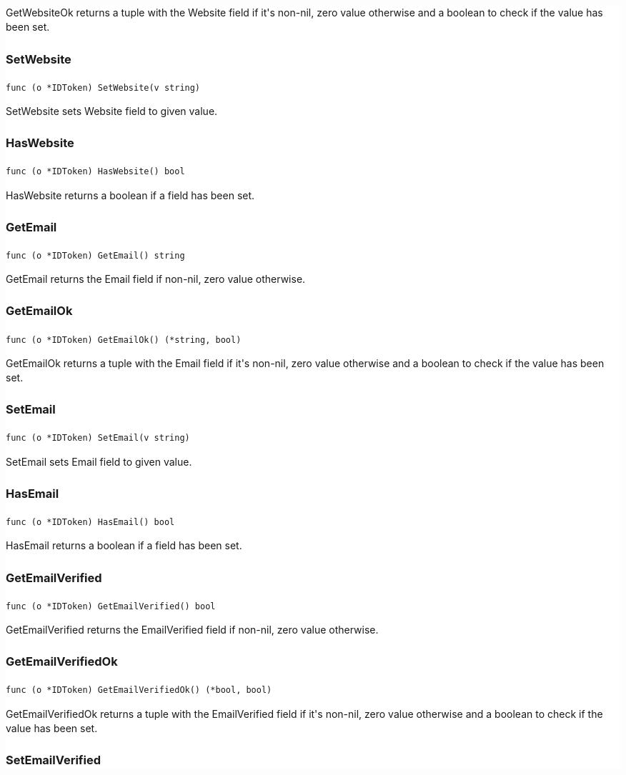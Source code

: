 GetWebsiteOk returns a tuple with the Website field if it's non-nil, zero value otherwise
and a boolean to check if the value has been set.

### SetWebsite

`func (o *IDToken) SetWebsite(v string)`

SetWebsite sets Website field to given value.

### HasWebsite

`func (o *IDToken) HasWebsite() bool`

HasWebsite returns a boolean if a field has been set.

### GetEmail

`func (o *IDToken) GetEmail() string`

GetEmail returns the Email field if non-nil, zero value otherwise.

### GetEmailOk

`func (o *IDToken) GetEmailOk() (*string, bool)`

GetEmailOk returns a tuple with the Email field if it's non-nil, zero value otherwise
and a boolean to check if the value has been set.

### SetEmail

`func (o *IDToken) SetEmail(v string)`

SetEmail sets Email field to given value.

### HasEmail

`func (o *IDToken) HasEmail() bool`

HasEmail returns a boolean if a field has been set.

### GetEmailVerified

`func (o *IDToken) GetEmailVerified() bool`

GetEmailVerified returns the EmailVerified field if non-nil, zero value otherwise.

### GetEmailVerifiedOk

`func (o *IDToken) GetEmailVerifiedOk() (*bool, bool)`

GetEmailVerifiedOk returns a tuple with the EmailVerified field if it's non-nil, zero value otherwise
and a boolean to check if the value has been set.

### SetEmailVerified
